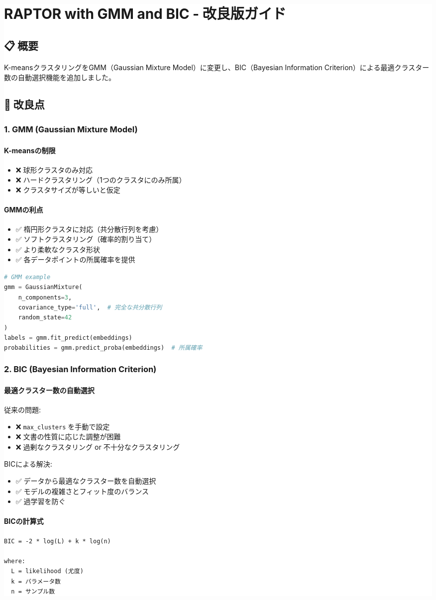 # RAPTOR with GMM and BIC - 改良版ガイド

## 📋 概要

K-meansクラスタリングをGMM（Gaussian Mixture Model）に変更し、BIC（Bayesian Information Criterion）による最適クラスター数の自動選択機能を追加しました。

## 🎯 改良点

### 1. **GMM (Gaussian Mixture Model)**

#### K-meansの制限
- ❌ 球形クラスタのみ対応
- ❌ ハードクラスタリング（1つのクラスタにのみ所属）
- ❌ クラスタサイズが等しいと仮定

#### GMMの利点
- ✅ 楕円形クラスタに対応（共分散行列を考慮）
- ✅ ソフトクラスタリング（確率的割り当て）
- ✅ より柔軟なクラスタ形状
- ✅ 各データポイントの所属確率を提供

```python
# GMM example
gmm = GaussianMixture(
    n_components=3,
    covariance_type='full',  # 完全な共分散行列
    random_state=42
)
labels = gmm.fit_predict(embeddings)
probabilities = gmm.predict_proba(embeddings)  # 所属確率
```

### 2. **BIC (Bayesian Information Criterion)**

#### 最適クラスター数の自動選択

従来の問題:
- ❌ `max_clusters` を手動で設定
- ❌ 文書の性質に応じた調整が困難
- ❌ 過剰なクラスタリング or 不十分なクラスタリング

BICによる解決:
- ✅ データから最適なクラスター数を自動選択
- ✅ モデルの複雑さとフィット度のバランス
- ✅ 過学習を防ぐ

#### BICの計算式

```
BIC = -2 * log(L) + k * log(n)

where:
  L = likelihood (尤度)
  k = パラメータ数
  n = サンプル数
```
